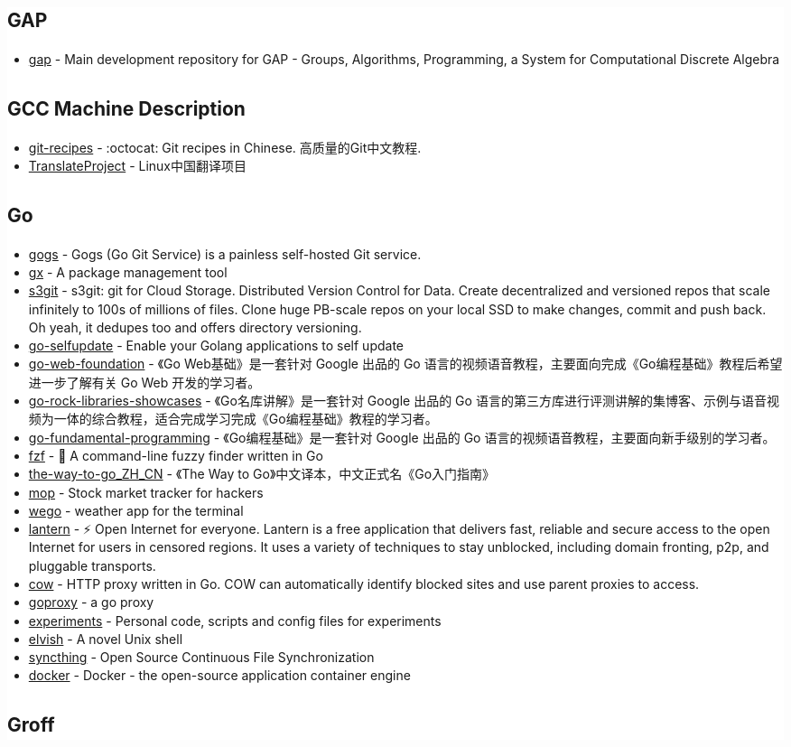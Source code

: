 
## GAP

* [gap](https://github.com/gap-system/gap) - Main development repository for GAP - Groups, Algorithms, Programming, a System for Computational Discrete Algebra

## GCC Machine Description

* [git-recipes](https://github.com/geeeeeeeeek/git-recipes) - :octocat: Git recipes in Chinese. 高质量的Git中文教程.
* [TranslateProject](https://github.com/LCTT/TranslateProject) - Linux中国翻译项目

## Go

* [gogs](https://github.com/gogits/gogs) - Gogs (Go Git Service) is a painless self-hosted Git service.
* [gx](https://github.com/whyrusleeping/gx) - A package management tool
* [s3git](https://github.com/s3git/s3git) - s3git: git for Cloud Storage. Distributed Version Control for Data. Create decentralized and versioned repos that scale infinitely to 100s of millions of files. Clone huge PB-scale repos on your local SSD to make changes, commit and push back. Oh yeah, it dedupes too and offers directory versioning.
* [go-selfupdate](https://github.com/sanbornm/go-selfupdate) - Enable your Golang applications to self update
* [go-web-foundation](https://github.com/Unknwon/go-web-foundation) - 《Go Web基础》是一套针对 Google 出品的 Go 语言的视频语音教程，主要面向完成《Go编程基础》教程后希望进一步了解有关 Go Web 开发的学习者。
* [go-rock-libraries-showcases](https://github.com/Unknwon/go-rock-libraries-showcases) - 《Go名库讲解》是一套针对 Google 出品的 Go 语言的第三方库进行评测讲解的集博客、示例与语音视频为一体的综合教程，适合完成学习完成《Go编程基础》教程的学习者。
* [go-fundamental-programming](https://github.com/Unknwon/go-fundamental-programming) - 《Go编程基础》是一套针对 Google 出品的 Go 语言的视频语音教程，主要面向新手级别的学习者。
* [fzf](https://github.com/junegunn/fzf) - :cherry_blossom: A command-line fuzzy finder written in Go
* [the-way-to-go_ZH_CN](https://github.com/Unknwon/the-way-to-go_ZH_CN) - 《The Way to Go》中文译本，中文正式名《Go入门指南》
* [mop](https://github.com/mop-tracker/mop) - Stock market tracker for hackers
* [wego](https://github.com/schachmat/wego) - weather app for the terminal
* [lantern](https://github.com/getlantern/lantern) - :zap: Open Internet for everyone. Lantern is a free application that delivers fast, reliable and secure access to the open Internet for users in censored regions. It uses a variety of techniques to stay unblocked, including domain fronting, p2p, and pluggable transports.
* [cow](https://github.com/cyfdecyf/cow) - HTTP proxy written in Go. COW can automatically identify blocked sites and use parent proxies to access.
* [goproxy](https://github.com/phuslu/goproxy) - a go proxy
* [experiments](https://github.com/bigwhite/experiments) - Personal code, scripts and config files for experiments
* [elvish](https://github.com/elves/elvish) - A novel Unix shell
* [syncthing](https://github.com/syncthing/syncthing) - Open Source Continuous File Synchronization
* [docker](https://github.com/docker/docker) - Docker - the open-source application container engine

## Groff
